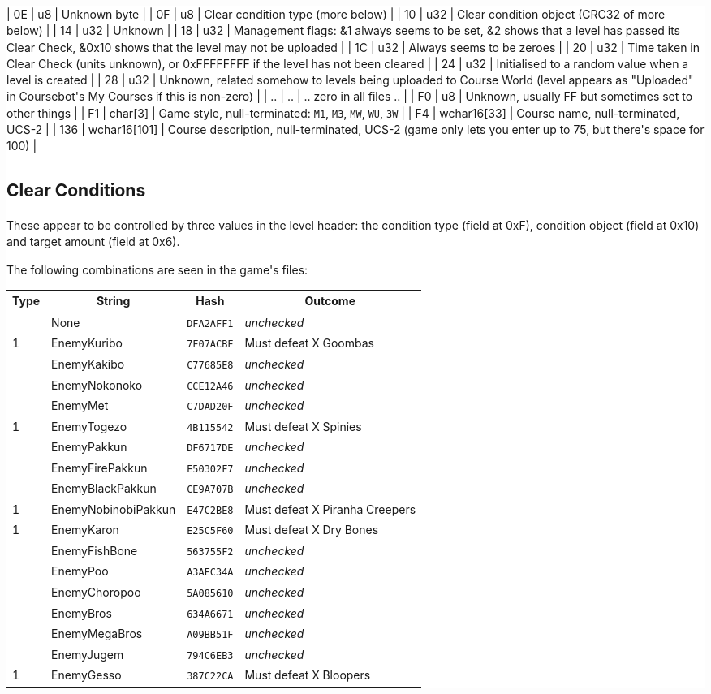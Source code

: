 | 0E | u8 | Unknown byte |
| 0F | u8 | Clear condition type (more below) |
| 10 | u32 | Clear condition object (CRC32 of more below) |
| 14 | u32 | Unknown |
| 18 | u32 | Management flags: &1 always seems to be set, &2 shows that a level has passed its Clear Check, &0x10 shows that the level may not be uploaded |
| 1C | u32 | Always seems to be zeroes |
| 20 | u32 | Time taken in Clear Check (units unknown), or 0xFFFFFFFF if the level has not been cleared |
| 24 | u32 | Initialised to a random value when a level is created |
| 28 | u32 | Unknown, related somehow to levels being uploaded to Course World (level appears as "Uploaded" in Coursebot's My Courses if this is non-zero) |
| .. | .. | .. zero in all files .. |
| F0 | u8 | Unknown, usually FF but sometimes set to other things |
| F1 | char[3] | Game style, null-terminated: `M1`, `M3`, `MW`, `WU`, `3W` |
| F4 | wchar16[33] | Course name, null-terminated, UCS-2 |
| 136 | wchar16[101] | Course description, null-terminated, UCS-2 (game only lets you enter up to 75, but there's space for 100) |

## Clear Conditions

These appear to be controlled by three values in the level header: the condition type (field at 0xF), condition object (field at 0x10) and target amount (field at 0x6).

The following combinations are seen in the game's files:

| Type | String | Hash | Outcome |
|------|--------|------|---------|
| | None | `DFA2AFF1` | *unchecked* |
| 1 | EnemyKuribo | `7F07ACBF` | Must defeat X Goombas |
| | EnemyKakibo | `C77685E8` | *unchecked* |
| | EnemyNokonoko | `CCE12A46` | *unchecked* |
| | EnemyMet | `C7DAD20F` | *unchecked* |
| 1 | EnemyTogezo | `4B115542` | Must defeat X Spinies |
| | EnemyPakkun | `DF6717DE` | *unchecked* |
| | EnemyFirePakkun | `E50302F7` | *unchecked* |
| | EnemyBlackPakkun | `CE9A707B` | *unchecked* |
| 1 | EnemyNobinobiPakkun | `E47C2BE8` | Must defeat X Piranha Creepers |
| 1 | EnemyKaron | `E25C5F60` | Must defeat X Dry Bones |
| | EnemyFishBone | `563755F2` | *unchecked* |
| | EnemyPoo | `A3AEC34A` | *unchecked* |
| | EnemyChoropoo | `5A085610` | *unchecked* |
| | EnemyBros | `634A6671` | *unchecked* |
| | EnemyMegaBros | `A09BB51F` | *unchecked* |
| | EnemyJugem | `794C6EB3` | *unchecked* |
| 1 | EnemyGesso | `387C22CA` | Must defeat X Bloopers |